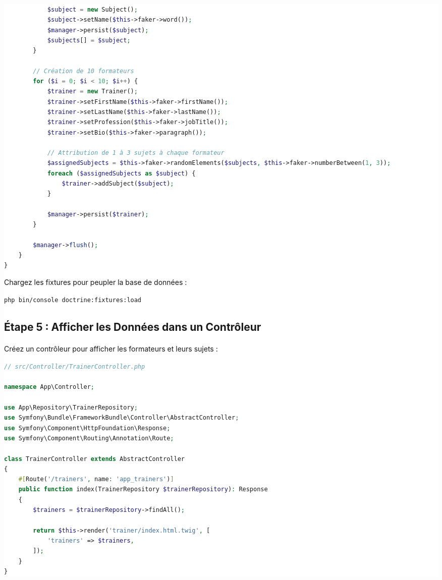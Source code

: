 ```php
            $subject = new Subject();
            $subject->setName($this->faker->word());
            $manager->persist($subject);
            $subjects[] = $subject;
        }

        // Création de 10 formateurs
        for ($i = 0; $i < 10; $i++) {
            $trainer = new Trainer();
            $trainer->setFirstName($this->faker->firstName());
            $trainer->setLastName($this->faker->lastName());
            $trainer->setProfession($this->faker->jobTitle());
            $trainer->setBio($this->faker->paragraph());

            // Attribution de 1 à 3 sujets à chaque formateur
            $assignedSubjects = $this->faker->randomElements($subjects, $this->faker->numberBetween(1, 3));
            foreach ($assignedSubjects as $subject) {
                $trainer->addSubject($subject);
            }

            $manager->persist($trainer);
        }

        $manager->flush();
    }
}
```

Chargez les fixtures pour peupler la base de données :

```shell
php bin/console doctrine:fixtures:load
```

## Étape 5 : Afficher les Données dans un Contrôleur

Créez un contrôleur pour afficher les formateurs et leurs sujets :

```php
// src/Controller/TrainerController.php

namespace App\Controller;

use App\Repository\TrainerRepository;
use Symfony\Bundle\FrameworkBundle\Controller\AbstractController;
use Symfony\Component\HttpFoundation\Response;
use Symfony\Component\Routing\Annotation\Route;

class TrainerController extends AbstractController
{
    #[Route('/trainers', name: 'app_trainers')]
    public function index(TrainerRepository $trainerRepository): Response
    {
        $trainers = $trainerRepository->findAll();

        return $this->render('trainer/index.html.twig', [
            'trainers' => $trainers,
        ]);
    }
}
```
